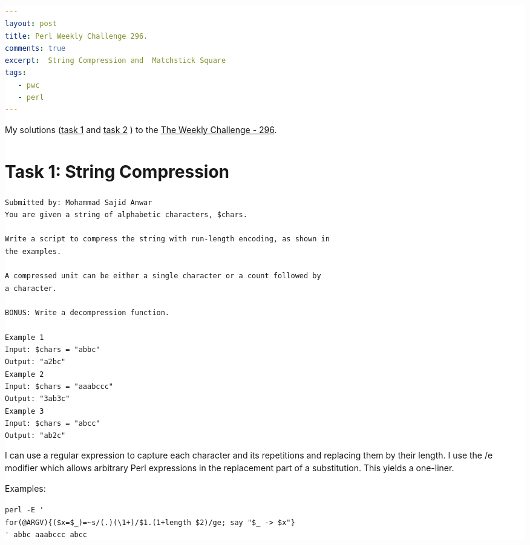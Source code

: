 ```yaml
---
layout: post
title: Perl Weekly Challenge 296.
comments: true
excerpt:  String Compression and  Matchstick Square
tags:
   - pwc
   - perl
---
```


My solutions
([task 1](https://github.com/wlmb/perlweeklychallenge-club/blob/master/challenge-296/wlmb/perl/ch-1.pl)
and
[task 2](https://github.com/wlmb/perlweeklychallenge-club/blob/master/challenge-296/wlmb/perl/ch-2.pl)
)
to the  [The Weekly Challenge - 296](https://theweeklychallenge.org/blog/perl-weekly-challenge-296).


# Task 1: String Compression

    Submitted by: Mohammad Sajid Anwar
    You are given a string of alphabetic characters, $chars.
    
    Write a script to compress the string with run-length encoding, as shown in
    the examples.
    
    A compressed unit can be either a single character or a count followed by
    a character.
    
    BONUS: Write a decompression function.
    
    Example 1
    Input: $chars = "abbc"
    Output: "a2bc"
    Example 2
    Input: $chars = "aaabccc"
    Output: "3ab3c"
    Example 3
    Input: $chars = "abcc"
    Output: "ab2c"

I can use a regular expression to capture each character and its
repetitions and replacing them by their length. I use
the /e modifier which allows arbitrary Perl expressions in the
replacement part of a substitution. This yields a one-liner.

Examples:

    perl -E '
    for(@ARGV){($x=$_)=~s/(.)(\1+)/$1.(1+length $2)/ge; say "$_ -> $x"}
    ' abbc aaabccc abcc
